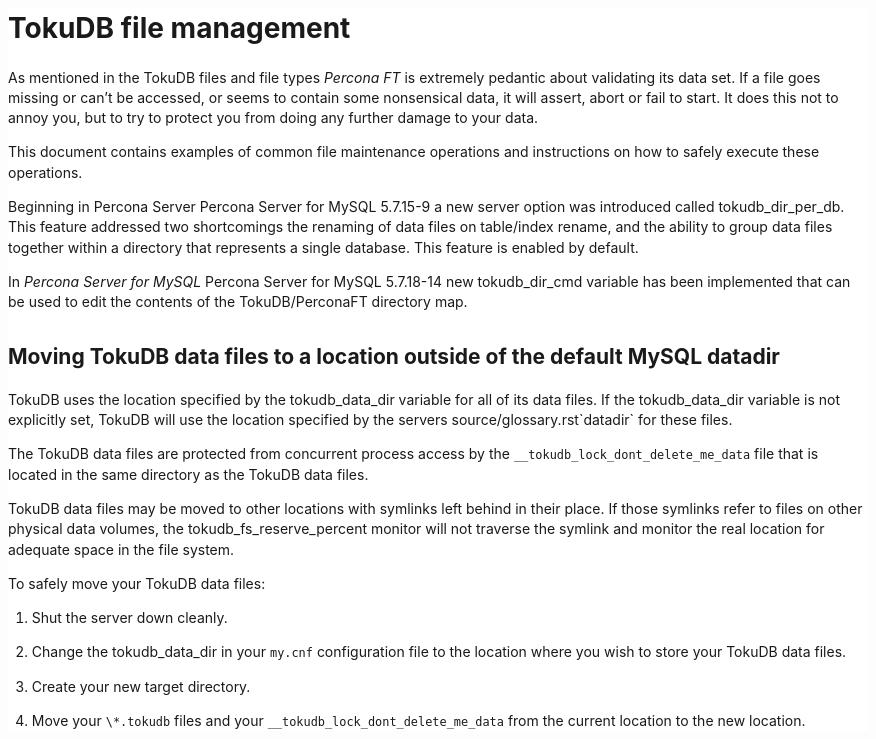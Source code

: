 # TokuDB file management

As mentioned in the TokuDB files and file types *Percona FT* is
extremely pedantic about validating its data set. If a file goes missing or
can’t be accessed, or seems to contain some nonsensical data, it will
assert, abort or fail to start. It does this not to annoy you, but to try to
protect you from doing any further damage to your data.

This document contains examples of common file maintenance operations and
instructions on how to safely execute these operations.

Beginning in Percona Server Percona Server for MySQL 5.7.15-9 a new server option was
introduced called tokudb_dir_per_db. This feature addressed two
shortcomings the renaming of data files on table/index rename, and the ability
to group data files together
within a directory that represents a single database. This feature is enabled
by default.

In *Percona Server for MySQL* Percona Server for MySQL 5.7.18-14 new tokudb_dir_cmd variable
has been implemented that can be used to edit the contents of the
TokuDB/PerconaFT directory map.

## Moving TokuDB data files to a location outside of the default MySQL datadir

TokuDB uses the location specified by the tokudb_data_dir
variable for all of its data files. If the tokudb_data_dir variable
is not explicitly set, TokuDB will use the location specified by the servers
source/glossary.rst\`datadir\` for these files.

The TokuDB data files are protected from concurrent process access by the
`__tokudb_lock_dont_delete_me_data` file that is located in the same
directory as the TokuDB data files.

TokuDB data files may be moved to other locations with symlinks left behind
in their place. If those symlinks refer to files on other physical data
volumes, the tokudb_fs_reserve_percent monitor will not traverse
the symlink and monitor the real location for adequate space in the file
system.

To safely move your TokuDB data files:


1. Shut the server down cleanly.


2. Change the tokudb_data_dir in your `my.cnf` configuration
file to the location where you wish to store your TokuDB data files.


3. Create your new target directory.


4. Move your `\*.tokudb` files and your `__tokudb_lock_dont_delete_me_data`
from the current location to the new location.
